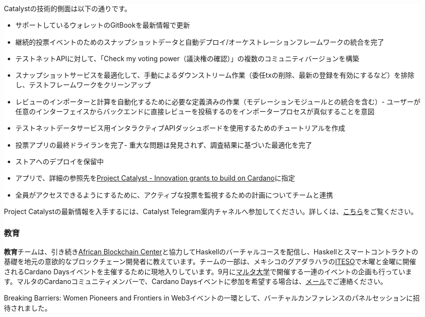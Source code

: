 Catalystの技術的側面は以下の通りです。

*   サポートしているウォレットのGitBookを最新情報で更新
    
*   継続的投票イベントのためのスナップショットデータと自動デプロイ/オーケストレーションフレームワークの統合を完了
    
*   テストネットAPIに対して、「Check my voting power（議決権の確認）」の複数のコミュニティバージョンを構築
    
*   スナップショットサービスを最適化して、手動によるダウンストリーム作業（委任txの削除、最新の登録を有効にするなど）を排除し、テストフレームワークをクリーンアップ
    
*   レビューのインポーターと計算を自動化するために必要な定義済みの作業（モデレーションモジュールとの統合を含む）- ユーザーが任意のインターフェイスからバックエンドに直接レビューを投稿するのをインポータープロセスが真似することを意図
    
*   テストネットデータサービス用インタラクティブAPIダッシュボードを使用するためのチュートリアルを作成
    
*   投票アプリの最終ドライランを完了- 重大な問題は発見されず、調査結果に基づいた最適化を完了
    
*   ストアへのデプロイを保留中
    
*   アプリで、詳細の参照先を[Project Catalyst - Innovation grants to build on Cardano](http://projectcatalyst.io/)に指定
    
*   全員がアクセスできるようにするために、アクティブな投票を監視するための計画についてチームと連携
    

Project Catalystの最新情報を入手するには、Catalyst Telegram案内チャネルへ参加してください。詳しくは、[こちら](https://t.me/cardanocatalyst)をご覧ください。

### 教育

**教育**チームは、引き続き[African Blockchain Center](https://www.theafricablockchaincenter.com/)と協力してHaskellのバーチャルコースを配信し、Haskellとスマートコントラクトの基礎を地元の意欲的なブロックチェーン開発者に教えています。チームの一部は、メキシコのグアダラハラの[ITESO](https://www.iteso.mx/)で木曜と金曜に開催されるCardano Daysイベントを主催するために現地入りしています。9月に[マルタ大学](https://www.um.edu.mt/)で開催する一連のイベントの企画も行っています。マルタのCardanoコミュニティメンバーで、Cardano Daysイベントに参加を希望する場合は、[メール](mailto:education@iohk.io)でご連絡ください。 

Breaking Barriers: Women Pioneers and Frontiers in Web3イベントの一環として、バーチャルカンファレンスのパネルセッションに招待されました。
